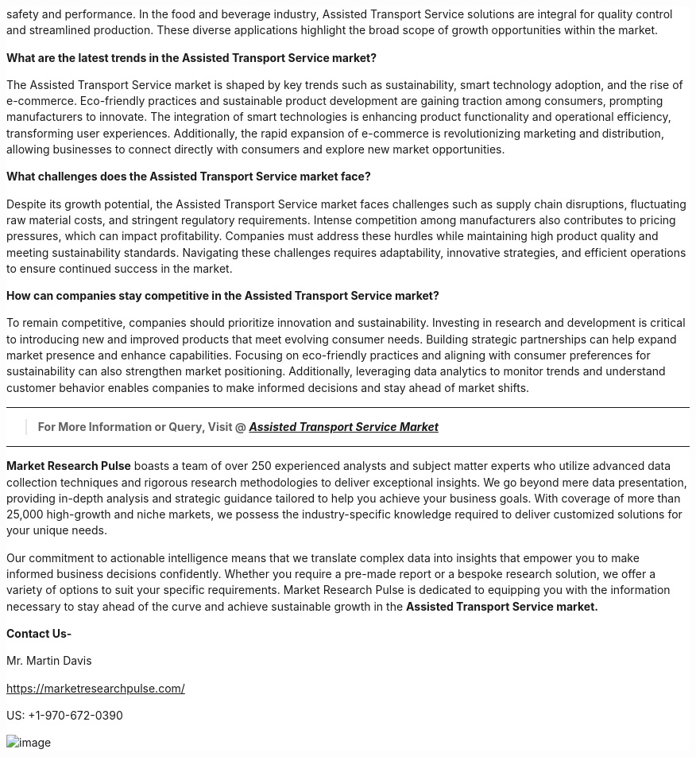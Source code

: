 safety and performance. In the food and beverage industry, Assisted Transport Service solutions are integral for quality control and streamlined production. These diverse applications highlight the broad scope of growth opportunities within the market.</p><p><strong>What are the latest trends in the Assisted Transport Service market?</strong></p><p>The Assisted Transport Service market is shaped by key trends such as sustainability, smart technology adoption, and the rise of e-commerce. Eco-friendly practices and sustainable product development are gaining traction among consumers, prompting manufacturers to innovate. The integration of smart technologies is enhancing product functionality and operational efficiency, transforming user experiences. Additionally, the rapid expansion of e-commerce is revolutionizing marketing and distribution, allowing businesses to connect directly with consumers and explore new market opportunities.</p><p><strong>What challenges does the Assisted Transport Service market face?</strong></p><p>Despite its growth potential, the Assisted Transport Service market faces challenges such as supply chain disruptions, fluctuating raw material costs, and stringent regulatory requirements. Intense competition among manufacturers also contributes to pricing pressures, which can impact profitability. Companies must address these hurdles while maintaining high product quality and meeting sustainability standards. Navigating these challenges requires adaptability, innovative strategies, and efficient operations to ensure continued success in the market.</p><p><strong>How can companies stay competitive in the Assisted Transport Service market?</strong></p><p>To remain competitive, companies should prioritize innovation and sustainability. Investing in research and development is critical to introducing new and improved products that meet evolving consumer needs. Building strategic partnerships can help expand market presence and enhance capabilities. Focusing on eco-friendly practices and aligning with consumer preferences for sustainability can also strengthen market positioning. Additionally, leveraging data analytics to monitor trends and understand customer behavior enables companies to make informed decisions and stay ahead of market shifts.</p><hr /><blockquote><p><strong>For More Information or Query, Visit @&nbsp;<em><a href="https://marketresearchpulse.com/report/78031/assisted-transport-service-market?utm_source=Linkedin&utm_medium=0114">Assisted Transport Service Market</a></em></strong></p></blockquote><hr /><p><strong>Market Research Pulse</strong> boasts a team of over 250 experienced analysts and subject matter experts who utilize advanced data collection techniques and rigorous research methodologies to deliver exceptional insights. We go beyond mere data presentation, providing in-depth analysis and strategic guidance tailored to help you achieve your business goals. With coverage of more than 25,000 high-growth and niche markets, we possess the industry-specific knowledge required to deliver customized solutions for your unique needs.</p><p>Our commitment to actionable intelligence means that we translate complex data into insights that empower you to make informed business decisions confidently. Whether you require a pre-made report or a bespoke research solution, we offer a variety of options to suit your specific requirements. Market Research Pulse is dedicated to equipping you with the information necessary to stay ahead of the curve and achieve sustainable growth in the <strong>Assisted Transport Service market.</strong></p><p><strong>Contact Us-</strong></p><p>Mr. Martin Davis</p><p>https://marketresearchpulse.com/</p><p>US: +1-970-672-0390</p>
![image](https://github.com/user-attachments/assets/abd5cc9e-e253-4f19-b8cc-391fe74d5e3b)
